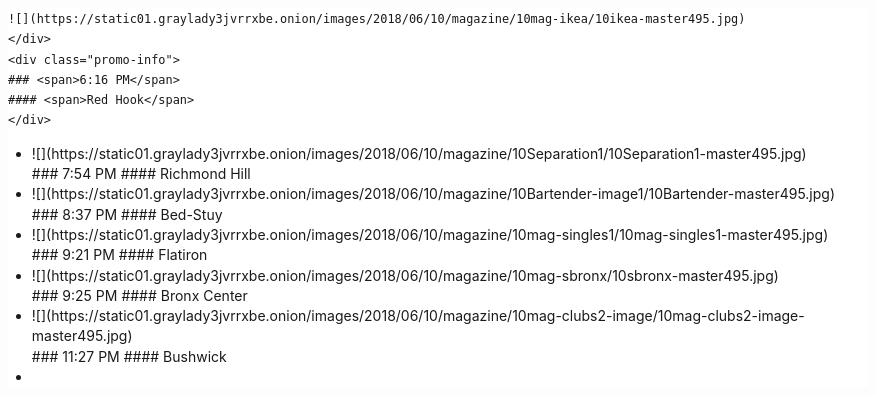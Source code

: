     ![](https://static01.graylady3jvrrxbe.onion/images/2018/06/10/magazine/10mag-ikea/10ikea-master495.jpg)
    </div>
    <div class="promo-info">
    ### <span>6:16 PM</span>
    #### <span>Red Hook</span>
    </div>
  - [](https://www.nytimes3xbfgragh.onion/interactive/2018/06/07/magazine/new-york-love-separation.html)
    <div class="promo-image">
    ![](https://static01.graylady3jvrrxbe.onion/images/2018/06/10/magazine/10Separation1/10Separation1-master495.jpg)
    </div>
    <div class="promo-info">
    ### <span>7:54 PM</span>
    #### <span>Richmond Hill</span>
    </div>
  - [](https://www.nytimes3xbfgragh.onion/interactive/2018/06/07/magazine/new-york-love-city.html#bed-stuy-8-37-pm)
    <div class="promo-image">
    ![](https://static01.graylady3jvrrxbe.onion/images/2018/06/10/magazine/10Bartender-image1/10Bartender-master495.jpg)
    </div>
    <div class="promo-info">
    ### <span>8:37 PM</span>
    #### <span>Bed-Stuy</span>
    </div>
  - [](https://www.nytimes3xbfgragh.onion/interactive/2018/06/07/magazine/new-york-love-city.html#flatiron-9-21-pm)
    <div class="promo-image">
    ![](https://static01.graylady3jvrrxbe.onion/images/2018/06/10/magazine/10mag-singles1/10mag-singles1-master495.jpg)
    </div>
    <div class="promo-info">
    ### <span>9:21 PM</span>
    #### <span>Flatiron</span>
    </div>
  - [](https://www.nytimes3xbfgragh.onion/interactive/2018/06/07/magazine/new-york-love-city.html#bronx-center-9-25-pm)
    <div class="promo-image">
    ![](https://static01.graylady3jvrrxbe.onion/images/2018/06/10/magazine/10mag-sbronx/10sbronx-master495.jpg)
    </div>
    <div class="promo-info">
    ### <span>9:25 PM</span>
    #### <span>Bronx Center</span>
    </div>
  - [](https://www.nytimes3xbfgragh.onion/interactive/2018/06/07/magazine/new-york-love-city.html#bushwick-11-27-pm)
    <div class="promo-image">
    ![](https://static01.graylady3jvrrxbe.onion/images/2018/06/10/magazine/10mag-clubs2-image/10mag-clubs2-image-master495.jpg)
    </div>
    <div class="promo-info">
    ### <span>11:27 PM</span>
    #### <span>Bushwick</span>
    </div>
  - [](https://www.nytimes3xbfgragh.onion/interactive/2018/06/07/magazine/new-york-love-lost-husband-grief.html)